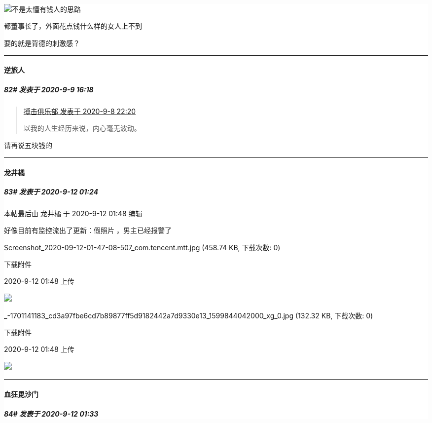 
<img src="https://static.saraba1st.com/image/smiley/face2017/124.png" referrerpolicy="no-referrer">不是太懂有钱人的思路

都董事长了，外面花点钱什么样的女人上不到

要的就是背德的刺激感？


-----

####  逆旅人  
##### 82#       发表于 2020-9-9 16:18


<blockquote><a href="httphttps://bbs.saraba1st.com/2b/forum.php?mod=redirect&amp;goto=findpost&amp;pid=48680103&amp;ptid=1958837" target="_blank">搏击俱乐部 发表于 2020-9-8 22:20</a>

以我的人生经历来说，内心毫无波动。</blockquote>
请再说五块钱的


-----

####  龙井橘  
##### 83#       发表于 2020-9-12 01:24


 本帖最后由 龙井橘 于 2020-9-12 01:48 编辑 

好像目前有监控流出了更新：假照片 ，男主已经报警了


Screenshot_2020-09-12-01-47-08-507_com.tencent.mtt.jpg
(458.74 KB, 下载次数: 0)


下载附件


2020-9-12 01:48 上传


<img src="https://img.saraba1st.com/forum/202009/12/014822i3p3k6jpou37opj0.jpg" referrerpolicy="no-referrer">


_-1701141183_cd3a97fbe6cd7b89877ff5d9182442a7d9330e13_1599844042000_xg_0.jpg
(132.32 KB, 下载次数: 0)


下载附件


2020-9-12 01:48 上传


<img src="https://img.saraba1st.com/forum/202009/12/014821uco9y8ihyvn026ji.jpg" referrerpolicy="no-referrer">


-----

####  血狂毘沙门  
##### 84#       发表于 2020-9-12 01:33
